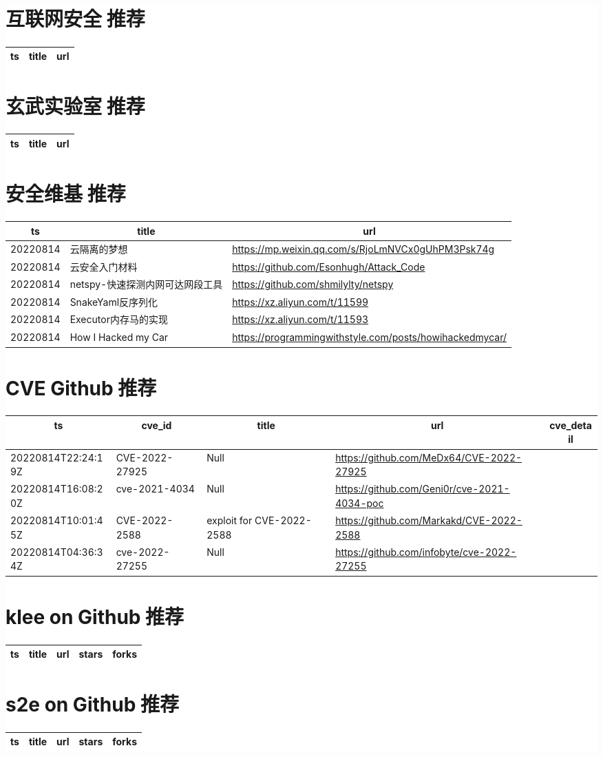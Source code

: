 # 互联网安全 推荐
| ts | title | url| 
| --- | --- | ---| 


# 玄武实验室 推荐
| ts | title | url| 
| --- | --- | ---| 


# 安全维基 推荐
| ts | title | url| 
| --- | --- | ---| 
| 20220814 | 云隔离的梦想 | https://mp.weixin.qq.com/s/RjoLmNVCx0gUhPM3Psk74g| 
| 20220814 | 云安全入门材料 | https://github.com/Esonhugh/Attack_Code| 
| 20220814 | netspy-快速探测内网可达网段工具 | https://github.com/shmilylty/netspy| 
| 20220814 | SnakeYaml反序列化 | https://xz.aliyun.com/t/11599| 
| 20220814 | Executor内存马的实现 | https://xz.aliyun.com/t/11593| 
| 20220814 | How I Hacked my Car | https://programmingwithstyle.com/posts/howihackedmycar/| 


# CVE Github 推荐
| ts | cve_id | title | url | cve_detail| 
| --- | --- | --- | --- | ---| 
| 20220814T22:24:19Z | CVE-2022-27925 | Null | https://github.com/MeDx64/CVE-2022-27925 | | 
| 20220814T16:08:20Z | cve-2021-4034 | Null | https://github.com/Geni0r/cve-2021-4034-poc | | 
| 20220814T10:01:45Z | CVE-2022-2588 | exploit for CVE-2022-2588 | https://github.com/Markakd/CVE-2022-2588 | | 
| 20220814T04:36:34Z | cve-2022-27255 | Null | https://github.com/infobyte/cve-2022-27255 | | 


# klee on Github 推荐
| ts | title | url | stars | forks| 
| --- | --- | --- | --- | ---| 


# s2e on Github 推荐
| ts | title | url | stars | forks| 
| --- | --- | --- | --- | ---| 

